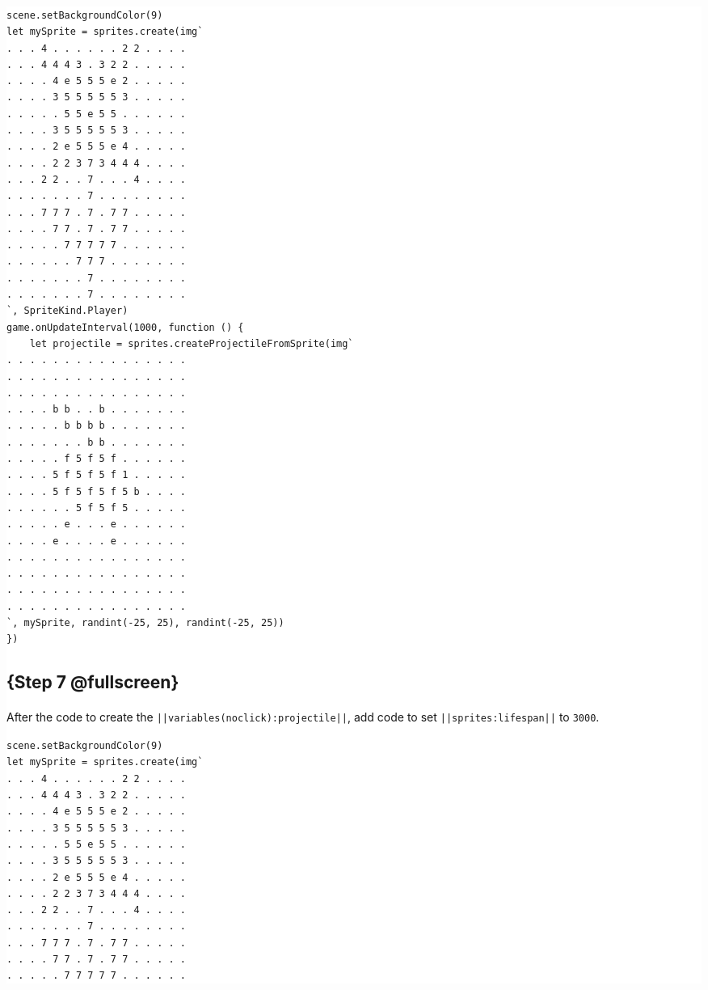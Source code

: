 ```spy
scene.setBackgroundColor(9)
let mySprite = sprites.create(img`
. . . 4 . . . . . . 2 2 . . . .
. . . 4 4 4 3 . 3 2 2 . . . . .
. . . . 4 e 5 5 5 e 2 . . . . .
. . . . 3 5 5 5 5 5 3 . . . . .
. . . . . 5 5 e 5 5 . . . . . .
. . . . 3 5 5 5 5 5 3 . . . . .
. . . . 2 e 5 5 5 e 4 . . . . .
. . . . 2 2 3 7 3 4 4 4 . . . .
. . . 2 2 . . 7 . . . 4 . . . .
. . . . . . . 7 . . . . . . . .
. . . 7 7 7 . 7 . 7 7 . . . . .
. . . . 7 7 . 7 . 7 7 . . . . .
. . . . . 7 7 7 7 7 . . . . . .
. . . . . . 7 7 7 . . . . . . .
. . . . . . . 7 . . . . . . . .
. . . . . . . 7 . . . . . . . .
`, SpriteKind.Player)
game.onUpdateInterval(1000, function () {
    let projectile = sprites.createProjectileFromSprite(img`
. . . . . . . . . . . . . . . .
. . . . . . . . . . . . . . . .
. . . . . . . . . . . . . . . .
. . . . b b . . b . . . . . . .
. . . . . b b b b . . . . . . .
. . . . . . . b b . . . . . . .
. . . . . f 5 f 5 f . . . . . .
. . . . 5 f 5 f 5 f 1 . . . . .
. . . . 5 f 5 f 5 f 5 b . . . .
. . . . . . 5 f 5 f 5 . . . . .
. . . . . e . . . e . . . . . .
. . . . e . . . . e . . . . . .
. . . . . . . . . . . . . . . .
. . . . . . . . . . . . . . . .
. . . . . . . . . . . . . . . .
. . . . . . . . . . . . . . . .
`, mySprite, randint(-25, 25), randint(-25, 25))
})
```

## {Step 7 @fullscreen}

After the code to create the ``||variables(noclick):projectile||``, add code to set ``||sprites:lifespan||``
to `3000`.

```spy
scene.setBackgroundColor(9)
let mySprite = sprites.create(img`
. . . 4 . . . . . . 2 2 . . . .
. . . 4 4 4 3 . 3 2 2 . . . . .
. . . . 4 e 5 5 5 e 2 . . . . .
. . . . 3 5 5 5 5 5 3 . . . . .
. . . . . 5 5 e 5 5 . . . . . .
. . . . 3 5 5 5 5 5 3 . . . . .
. . . . 2 e 5 5 5 e 4 . . . . .
. . . . 2 2 3 7 3 4 4 4 . . . .
. . . 2 2 . . 7 . . . 4 . . . .
. . . . . . . 7 . . . . . . . .
. . . 7 7 7 . 7 . 7 7 . . . . .
. . . . 7 7 . 7 . 7 7 . . . . .
. . . . . 7 7 7 7 7 . . . . . .
```